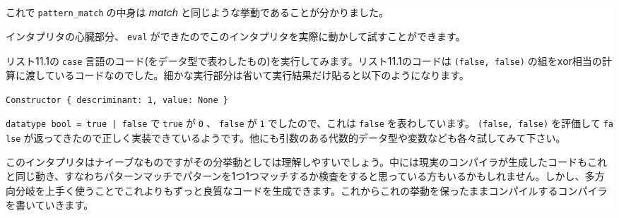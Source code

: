 これで `pattern_match` の中身は $\mathit{match}$ と同じような挙動であることが分かりました。

インタプリタの心臓部分、 `eval` ができたのでこのインタプリタを実際に動かして試すことができます。

リスト11.1の `case` 言語のコード(をデータ型で表わしたもの)を実行してみます。リスト11.1のコードは `(false, false)` の組をxor相当の計算に渡しているコードなのでした。細かな実行部分は省いて実行結果だけ貼ると以下のようになります。

``` console
Constructor { descriminant: 1, value: None }
```

`datatype bool = true | false` で `true` が `0` 、 `false` が `1` でしたので、これは `false` を表わしています。 `(false, false)` を評価して `false` が返ってきたので正しく実装できているようです。他にも引数のある代数的データ型や変数なども各々試してみて下さい。

このインタプリタはナイーブなものですがその分挙動としては理解しやすいでしょう。中には現実のコンパイラが生成したコードもこれと同じ動き、すなわちパターンマッチでパターンを1つ1つマッチするか検査をすると思っている方もいるかもしれません。しかし、多方向分岐を上手く使うことでこれよりもずっと良質なコードを生成できます。これからこれの挙動を保ったままコンパイルするコンパイラを書いていきます。

